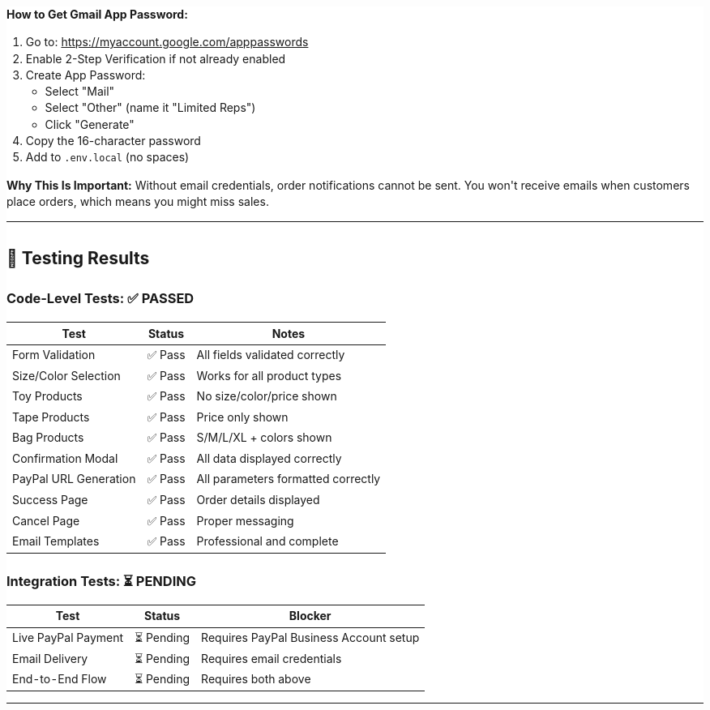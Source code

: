 **How to Get Gmail App Password:**
1. Go to: https://myaccount.google.com/apppasswords
2. Enable 2-Step Verification if not already enabled
3. Create App Password:
   - Select "Mail"
   - Select "Other" (name it "Limited Reps")
   - Click "Generate"
4. Copy the 16-character password
5. Add to `.env.local` (no spaces)

**Why This Is Important:**
Without email credentials, order notifications cannot be sent. You won't receive emails when customers place orders, which means you might miss sales.

---

## 🧪 Testing Results

### Code-Level Tests: ✅ PASSED

| Test | Status | Notes |
|------|--------|-------|
| Form Validation | ✅ Pass | All fields validated correctly |
| Size/Color Selection | ✅ Pass | Works for all product types |
| Toy Products | ✅ Pass | No size/color/price shown |
| Tape Products | ✅ Pass | Price only shown |
| Bag Products | ✅ Pass | S/M/L/XL + colors shown |
| Confirmation Modal | ✅ Pass | All data displayed correctly |
| PayPal URL Generation | ✅ Pass | All parameters formatted correctly |
| Success Page | ✅ Pass | Order details displayed |
| Cancel Page | ✅ Pass | Proper messaging |
| Email Templates | ✅ Pass | Professional and complete |

### Integration Tests: ⏳ PENDING

| Test | Status | Blocker |
|------|--------|---------|
| Live PayPal Payment | ⏳ Pending | Requires PayPal Business Account setup |
| Email Delivery | ⏳ Pending | Requires email credentials |
| End-to-End Flow | ⏳ Pending | Requires both above |

---

